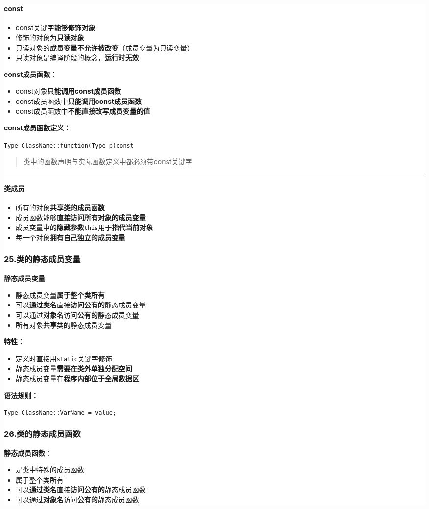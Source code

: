 #### const

- const关键字**能够修饰对象**
- 修饰的对象为**只读对象**
- 只读对象的**成员变量不允许被改变**（成员变量为只读变量）
- 只读对象是编译阶段的概念，**运行时无效**

**const成员函数：**

* const对象**只能调用const成员函数**
* const成员函数中**只能调用const成员函数**
* const成员函数中**不能直接改写成员变量的值**

**const成员函数定义：**

`Type ClassName::function(Type p)const`

> 类中的函数声明与实际函数定义中都必须带const关键字

---

#### 类成员

- 所有的对象**共享类的成员函数**
- 成员函数能够**直接访问所有对象的成员变量**
- 成员变量中的**隐藏参数**`this`用于**指代当前对象**
- 每一个对象**拥有自己独立的成员变量**



### 25.类的静态成员变量

**静态成员变量**

* 静态成员变量**属于整个类所有**
* 可以**通过类名**直接**访问公有的**静态成员变量
* 可以通过**对象名**访问**公有的**静态成员变量
* 所有对象**共享**类的静态成员变量

**特性：**

* 定义时直接用`static`关键字修饰
* 静态成员变量**需要在类外单独分配空间**
* 静态成员变量在**程序内部位于全局数据区**

**语法规则：**

`Type ClassName::VarName = value;`



### 26.类的静态成员函数

**静态成员函数**：

* 是类中特殊的成员函数
* 属于整个类所有
* 可以**通过类名**直接**访问公有的**静态成员函数
* 可以通过**对象名**访问**公有的**静态成员函数
